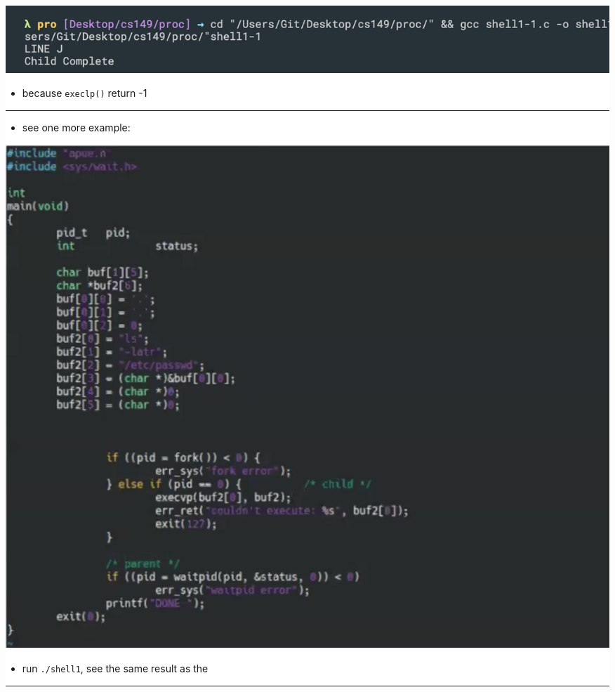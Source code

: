 ![](img/2020-06-23-16-28-58.png)

- because `execlp()` return -1 

---

- see one more example:

![](img/2020-06-23-16-37-37.png)

- run `./shell1`, see the same result as the 

---

